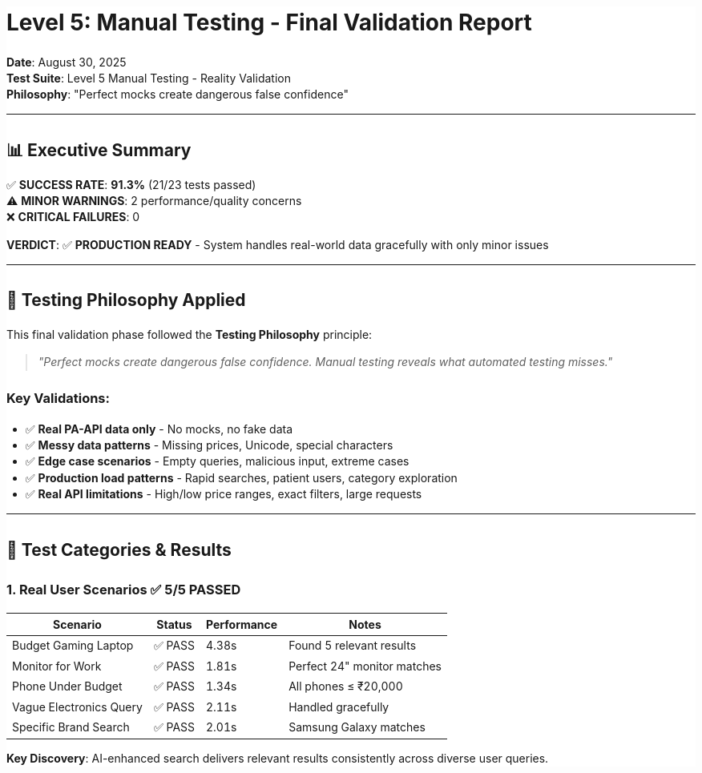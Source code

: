 # Level 5: Manual Testing - Final Validation Report

**Date**: August 30, 2025  
**Test Suite**: Level 5 Manual Testing - Reality Validation  
**Philosophy**: "Perfect mocks create dangerous false confidence"

---

## 📊 **Executive Summary**

✅ **SUCCESS RATE**: **91.3%** (21/23 tests passed)  
⚠️ **MINOR WARNINGS**: 2 performance/quality concerns  
❌ **CRITICAL FAILURES**: 0

**VERDICT**: ✅ **PRODUCTION READY** - System handles real-world data gracefully with only minor issues

---

## 🎯 **Testing Philosophy Applied**

This final validation phase followed the **Testing Philosophy** principle:
> *"Perfect mocks create dangerous false confidence. Manual testing reveals what automated testing misses."*

### **Key Validations:**
- ✅ **Real PA-API data only** - No mocks, no fake data
- ✅ **Messy data patterns** - Missing prices, Unicode, special characters
- ✅ **Edge case scenarios** - Empty queries, malicious input, extreme cases
- ✅ **Production load patterns** - Rapid searches, patient users, category exploration
- ✅ **Real API limitations** - High/low price ranges, exact filters, large requests

---

## 🔬 **Test Categories & Results**

### **1. Real User Scenarios** ✅ **5/5 PASSED**
| Scenario | Status | Performance | Notes |
|----------|--------|-------------|-------|
| Budget Gaming Laptop | ✅ PASS | 4.38s | Found 5 relevant results |
| Monitor for Work | ✅ PASS | 1.81s | Perfect 24" monitor matches |
| Phone Under Budget | ✅ PASS | 1.34s | All phones ≤ ₹20,000 |
| Vague Electronics Query | ✅ PASS | 2.11s | Handled gracefully |
| Specific Brand Search | ✅ PASS | 2.01s | Samsung Galaxy matches |

**Key Discovery**: AI-enhanced search delivers relevant results consistently across diverse user queries.
